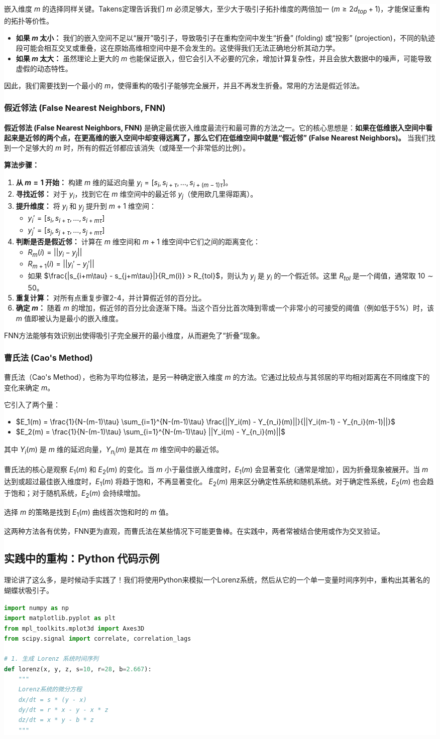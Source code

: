 嵌入维度 $m$ 的选择同样关键。Takens定理告诉我们 $m$ 必须足够大，至少大于吸引子拓扑维度的两倍加一 ($m \ge 2d_{top} + 1$)，才能保证重构的拓扑等价性。

*   **如果 $m$ 太小：** 我们的嵌入空间不足以“展开”吸引子，导致吸引子在重构空间中发生“折叠” (folding) 或“投影” (projection)，不同的轨迹段可能会相互交叉或重叠，这在原始高维相空间中是不会发生的。这使得我们无法正确地分析其动力学。
*   **如果 $m$ 太大：** 虽然理论上更大的 $m$ 也能保证嵌入，但它会引入不必要的冗余，增加计算复杂性，并且会放大数据中的噪声，可能导致虚假的动态特性。

因此，我们需要找到一个最小的 $m$，使得重构的吸引子能够完全展开，并且不再发生折叠。常用的方法是假近邻法。

### 假近邻法 (False Nearest Neighbors, FNN)

**假近邻法 (False Nearest Neighbors, FNN)** 是确定最优嵌入维度最流行和最可靠的方法之一。它的核心思想是：**如果在低维嵌入空间中看起来是近邻的两个点，在更高维的嵌入空间中却变得远离了，那么它们在低维空间中就是“假近邻” (False Nearest Neighbors)。** 当我们找到一个足够大的 $m$ 时，所有的假近邻都应该消失（或降至一个非常低的比例）。

**算法步骤：**

1.  **从 $m=1$ 开始：** 构建 $m$ 维的延迟向量 $y_i = [s_i, s_{i+\tau}, \ldots, s_{i+(m-1)\tau}]$。
2.  **寻找近邻：** 对于 $y_i$，找到它在 $m$ 维空间中的最近邻 $y_j$（使用欧几里得距离）。
3.  **提升维度：** 将 $y_i$ 和 $y_j$ 提升到 $m+1$ 维空间：
    *   $y_i' = [s_i, s_{i+\tau}, \ldots, s_{i+m\tau}]$
    *   $y_j' = [s_j, s_{j+\tau}, \ldots, s_{j+m\tau}]$
4.  **判断是否是假近邻：** 计算在 $m$ 维空间和 $m+1$ 维空间中它们之间的距离变化：
    *   $R_m(i) = ||y_i - y_j||$
    *   $R_{m+1}(i) = ||y_i' - y_j'||$
    *   如果 $\frac{|s_{i+m\tau} - s_{j+m\tau}|}{R_m(i)} > R_{tol}$，则认为 $y_j$ 是 $y_i$ 的一个假近邻。这里 $R_{tol}$ 是一个阈值，通常取 $10 \sim 50$。
5.  **重复计算：** 对所有点重复步骤2-4，并计算假近邻的百分比。
6.  **确定 $m$：** 随着 $m$ 的增加，假近邻的百分比会逐渐下降。当这个百分比首次降到零或一个非常小的可接受的阈值（例如低于5%）时，该 $m$ 值即被认为是最小的嵌入维度。

FNN方法能够有效识别出使得吸引子完全展开的最小维度，从而避免了“折叠”现象。

### 曹氏法 (Cao's Method)

曹氏法（Cao's Method），也称为平均位移法，是另一种确定嵌入维度 $m$ 的方法。它通过比较点与其邻居的平均相对距离在不同维度下的变化来确定 $m$。

它引入了两个量：

*   $E_1(m) = \frac{1}{N-(m-1)\tau} \sum_{i=1}^{N-(m-1)\tau} \frac{||Y_i(m) - Y_{n_i}(m)||}{||Y_i(m-1) - Y_{n_i}(m-1)||}$
*   $E_2(m) = \frac{1}{N-(m-1)\tau} \sum_{i=1}^{N-(m-1)\tau} ||Y_i(m) - Y_{n_i}(m)||$

其中 $Y_i(m)$ 是 $m$ 维的延迟向量，$Y_{n_i}(m)$ 是其在 $m$ 维空间中的最近邻。

曹氏法的核心是观察 $E_1(m)$ 和 $E_2(m)$ 的变化。当 $m$ 小于最佳嵌入维度时，$E_1(m)$ 会显著变化（通常是增加），因为折叠现象被展开。当 $m$ 达到或超过最佳嵌入维度时，$E_1(m)$ 将趋于饱和，不再显著变化。
$E_2(m)$ 用来区分确定性系统和随机系统。对于确定性系统，$E_2(m)$ 也会趋于饱和；对于随机系统，$E_2(m)$ 会持续增加。

选择 $m$ 的策略是找到 $E_1(m)$ 曲线首次饱和时的 $m$ 值。

这两种方法各有优势，FNN更为直观，而曹氏法在某些情况下可能更鲁棒。在实践中，两者常被结合使用或作为交叉验证。

## 实践中的重构：Python 代码示例

理论讲了这么多，是时候动手实践了！我们将使用Python来模拟一个Lorenz系统，然后从它的一个单一变量时间序列中，重构出其著名的蝴蝶状吸引子。

```python
import numpy as np
import matplotlib.pyplot as plt
from mpl_toolkits.mplot3d import Axes3D
from scipy.signal import correlate, correlation_lags

# 1. 生成 Lorenz 系统时间序列
def lorenz(x, y, z, s=10, r=28, b=2.667):
    """
    Lorenz系统的微分方程
    dx/dt = s * (y - x)
    dy/dt = r * x - y - x * z
    dz/dt = x * y - b * z
    """
```